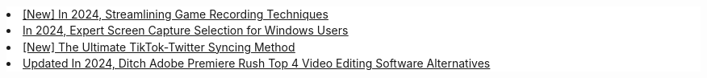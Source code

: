 <li><a href="https://screen-sharing-recording.techidaily.com/new-in-2024-streamlining-game-recording-techniques/"><u>[New] In 2024, Streamlining Game Recording Techniques</u></a></li>
<li><a href="https://visual-screen-recording.techidaily.com/in-2024-expert-screen-capture-selection-for-windows-users/"><u>In 2024, Expert Screen Capture Selection for Windows Users</u></a></li>
<li><a href="https://twitter-videos.techidaily.com/new-the-ultimate-tiktok-twitter-syncing-method/"><u>[New] The Ultimate TikTok-Twitter Syncing Method</u></a></li>
<li><a href="https://video-content-creator.techidaily.com/updated-in-2024-ditch-adobe-premiere-rush-top-4-video-editing-software-alternatives/"><u>Updated In 2024, Ditch Adobe Premiere Rush Top 4 Video Editing Software Alternatives</u></a></li>
</ul></div>

